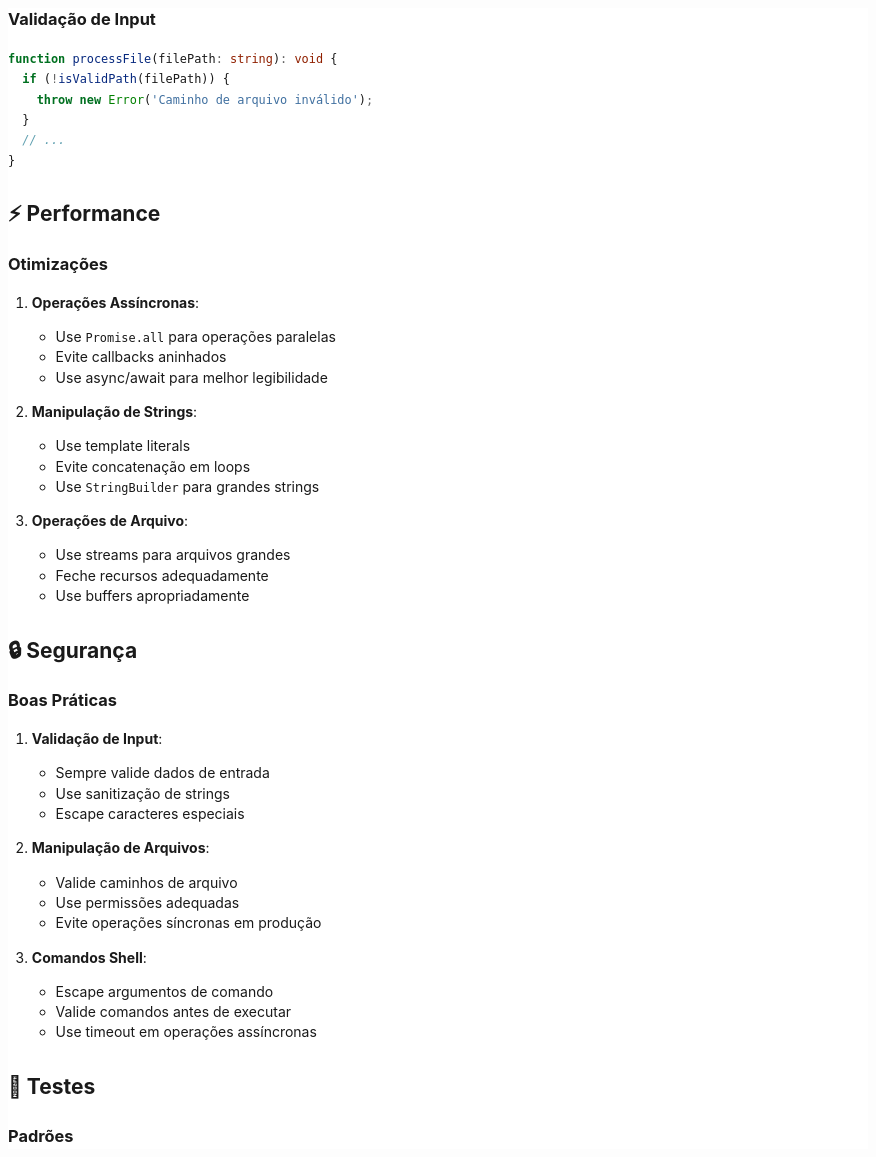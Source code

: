 ### Validação de Input

```typescript
function processFile(filePath: string): void {
  if (!isValidPath(filePath)) {
    throw new Error('Caminho de arquivo inválido');
  }
  // ...
}
```

## ⚡ Performance

### Otimizações

1. **Operações Assíncronas**:
   - Use `Promise.all` para operações paralelas
   - Evite callbacks aninhados
   - Use async/await para melhor legibilidade

2. **Manipulação de Strings**:
   - Use template literals
   - Evite concatenação em loops
   - Use `StringBuilder` para grandes strings

3. **Operações de Arquivo**:
   - Use streams para arquivos grandes
   - Feche recursos adequadamente
   - Use buffers apropriadamente

## 🔒 Segurança

### Boas Práticas

1. **Validação de Input**:
   - Sempre valide dados de entrada
   - Use sanitização de strings
   - Escape caracteres especiais

2. **Manipulação de Arquivos**:
   - Valide caminhos de arquivo
   - Use permissões adequadas
   - Evite operações síncronas em produção

3. **Comandos Shell**:
   - Escape argumentos de comando
   - Valide comandos antes de executar
   - Use timeout em operações assíncronas

## 🧪 Testes

### Padrões
